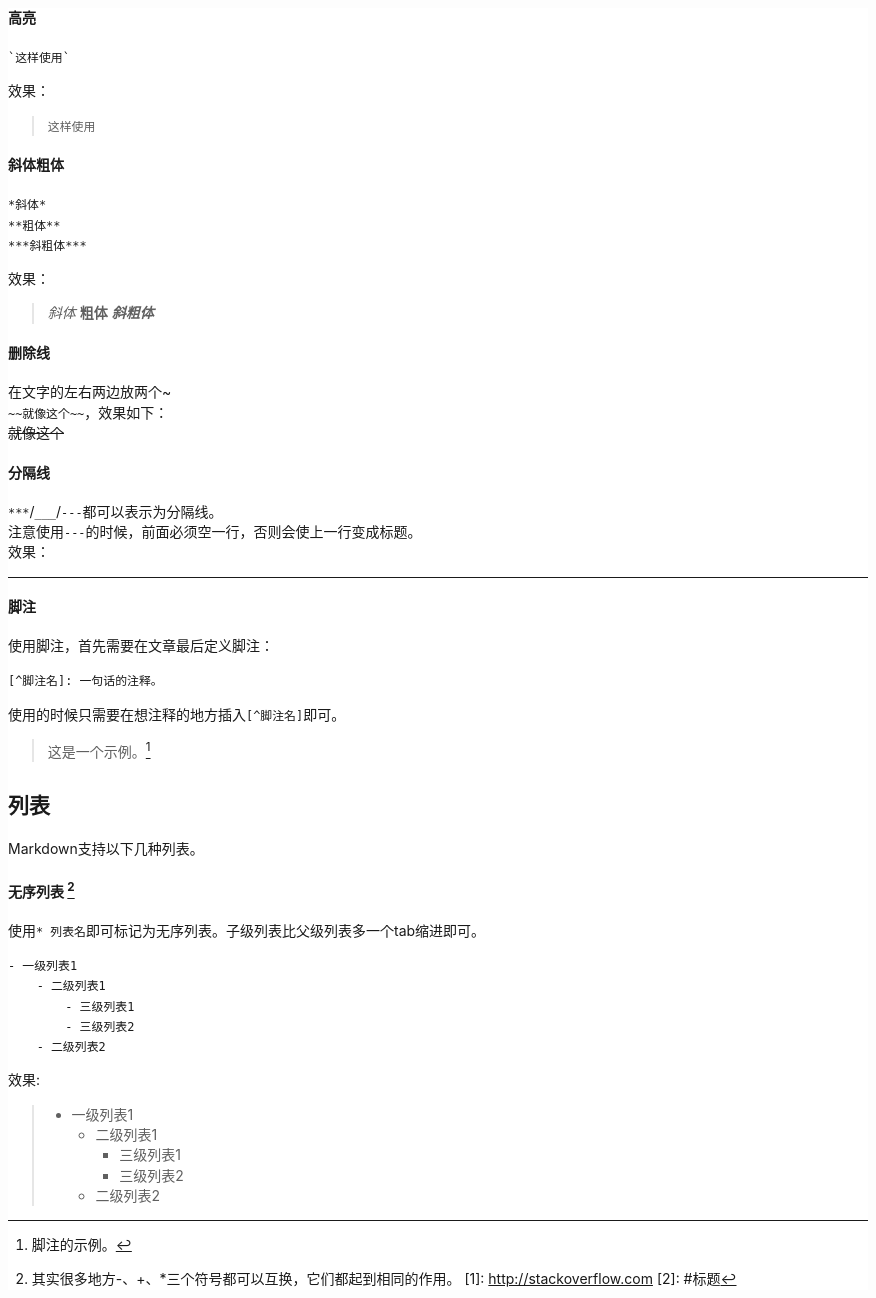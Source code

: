 #### 高亮
    `这样使用`
效果：
> `这样使用`  

#### 斜体粗体
    *斜体*
    **粗体**
    ***斜粗体***
效果：
> *斜体*
> **粗体**
> ***斜粗体***

#### 删除线
在文字的左右两边放两个~  
`~~就像这个~~`，效果如下：  
~~就像这个~~

#### 分隔线
`***`/`___`/`---`都可以表示为分隔线。  
注意使用`---`的时候，前面必须空一行，否则会使上一行变成标题。  
效果：
***

#### 脚注
使用脚注，首先需要在文章最后定义脚注：

    [^脚注名]: 一句话的注释。

使用的时候只需要在想注释的地方插入`[^脚注名]`即可。
>这是一个示例。[^示例]


## 列表
Markdown支持以下几种列表。

#### 无序列表 [^关于-+*]
使用`* 列表名`即可标记为无序列表。子级列表比父级列表多一个tab缩进即可。

    - 一级列表1
        - 二级列表1  
            - 三级列表1
            - 三级列表2
        - 二级列表2
效果:
>   - 一级列表1
>       - 二级列表1  
>           - 三级列表1
>           - 三级列表2
>       - 二级列表2
    

[//]: # (&emsp;是一个空占位符，可以起抬头作用。)
[//]: <> (这是另一种注释标签)
[comment]: # (这是另一种注释标签)
[comment]: <> (这是另一种注释标签)
[^示例]: 脚注的示例。
[^关于-+*]: 其实很多地方-、+、*三个符号都可以互换，它们都起到相同的作用。
[1]: http://stackoverflow.com
[2]: #标题